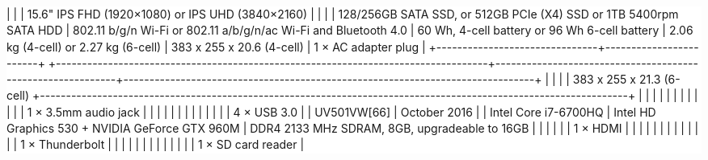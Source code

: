 |                               |                        | 15.6" IPS FHD (1920×1080) or IPS UHD (3840×2160)                                                     |                                                                                   |                                                            |                                                                               | 128/256GB SATA SSD, or 512GB PCIe (X4) SSD or 1TB 5400rpm SATA HDD  | 802.11 b/g/n Wi-Fi or 802.11 a/b/g/n/ac Wi-Fi and Bluetooth 4.0  | 60 Wh, 4-cell battery or 96 Wh 6-cell battery   | 2.06 kg (4-cell) or 2.27 kg (6-cell)                   | 383 x 255 x 20.6 (4-cell)                                        | 1 × AC adapter plug                                                                                             |
+-------------------------------+------------------------+                                                                                                      +-----------------------------------------------------------------------------------+------------------------------------------------------------+-------------------------------------------------------------------------------+                                                                     |                                                                  |                                                 |                                                        | 383 x 255 x 21.3 (6-cell)                                        +-----------------------------------------------------------------------------------------------------------------+
|                               |                        |                                                                                                      |                                                                                   |                                                            |                                                                               |                                                                     |                                                                  |                                                 |                                                        |                                                                  | 1 × 3.5mm audio jack                                                                                            |
|                               |                        |                                                                                                      |                                                                                   |                                                            |                                                                               |                                                                     |                                                                  |                                                 |                                                        |                                                                  | 4 × USB 3.0                                                                                                     |
| UV501VW[66]                   | October 2016           |                                                                                                      | Intel Core i7-6700HQ                                                              | Intel HD Graphics 530 + NVIDIA GeForce GTX 960M            | DDR4 2133 MHz SDRAM, 8GB, upgradeable to 16GB                                 |                                                                     |                                                                  |                                                 |                                                        |                                                                  | 1 × HDMI                                                                                                        |
|                               |                        |                                                                                                      |                                                                                   |                                                            |                                                                               |                                                                     |                                                                  |                                                 |                                                        |                                                                  | 1 × Thunderbolt                                                                                                 |
|                               |                        |                                                                                                      |                                                                                   |                                                            |                                                                               |                                                                     |                                                                  |                                                 |                                                        |                                                                  | 1 × SD card reader                                                                                              |